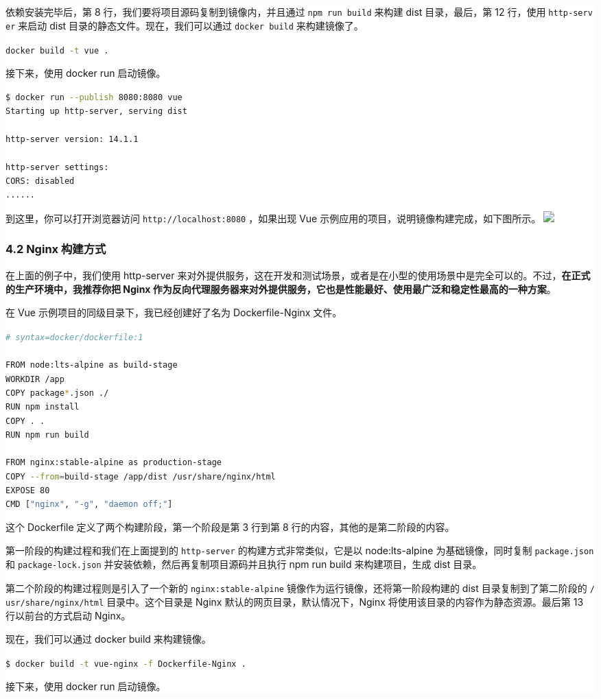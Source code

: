 依赖安装完毕后，第 8 行，我们要将项目源码复制到镜像内，并且通过 `npm run build` 来构建 dist 目录，最后，第 12 行，使用 `http-server` 来启动 dist 目录的静态文件。现在，我们可以通过 `docker build` 来构建镜像了。


```bash
docker build -t vue .
```
接下来，使用 docker run 启动镜像。

```bash
$ docker run --publish 8080:8080 vue
Starting up http-server, serving dist

http-server version: 14.1.1

http-server settings: 
CORS: disabled
......
```
到这里，你可以打开浏览器访问 `http://localhost:8080` ，如果出现 Vue 示例应用的项目，说明镜像构建完成，如下图所示。
![](https://img-blog.csdnimg.cn/7286a2c1de424dd0a673189417cdf4a9.png)

### 4.2 Nginx 构建方式
在上面的例子中，我们使用 http-server 来对外提供服务，这在开发和测试场景，或者是在小型的使用场景中是完全可以的。不过，**在正式的生产环境中，我推荐你把 Nginx 作为反向代理服务器来对外提供服务，它也是性能最好、使用最广泛和稳定性最高的一种方案**。

在 Vue 示例项目的同级目录下，我已经创建好了名为 Dockerfile-Nginx 文件。

```bash
# syntax=docker/dockerfile:1

FROM node:lts-alpine as build-stage
WORKDIR /app
COPY package*.json ./
RUN npm install
COPY . .
RUN npm run build

FROM nginx:stable-alpine as production-stage
COPY --from=build-stage /app/dist /usr/share/nginx/html
EXPOSE 80
CMD ["nginx", "-g", "daemon off;"]
```
这个 Dockerfile 定义了两个构建阶段，第一个阶段是第 3 行到第 8 行的内容，其他的是第二阶段的内容。

第一阶段的构建过程和我们在上面提到的 `http-server` 的构建方式非常类似，它是以 node:lts-alpine 为基础镜像，同时复制 `package.json` 和 `package-lock.json` 并安装依赖，然后再复制项目源码并且执行 npm run build 来构建项目，生成 dist 目录。

第二个阶段的构建过程则是引入了一个新的 `nginx:stable-alpine` 镜像作为运行镜像，还将第一阶段构建的 dist 目录复制到了第二阶段的 `/usr/share/nginx/html` 目录中。这个目录是 Nginx 默认的网页目录，默认情况下，Nginx 将使用该目录的内容作为静态资源。最后第 13 行以前台的方式启动 Nginx。

现在，我们可以通过 docker build 来构建镜像。


```bash
$ docker build -t vue-nginx -f Dockerfile-Nginx .
```
接下来，使用 docker run 启动镜像。
